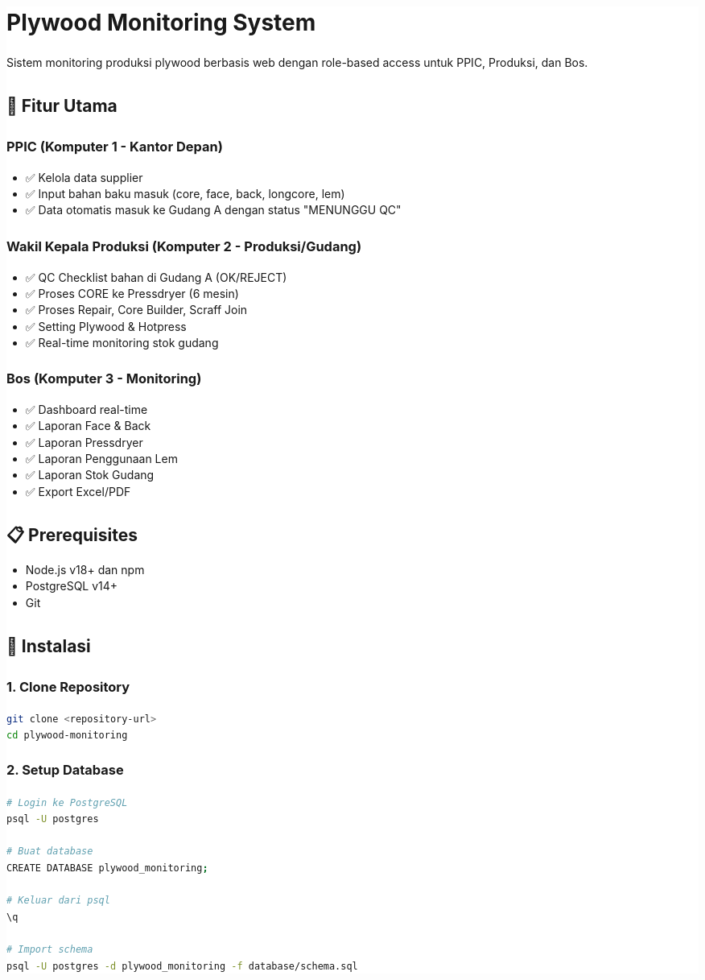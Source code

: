 # Plywood Monitoring System

Sistem monitoring produksi plywood berbasis web dengan role-based access untuk PPIC, Produksi, dan Bos.

## 🚀 Fitur Utama

### PPIC (Komputer 1 - Kantor Depan)
- ✅ Kelola data supplier
- ✅ Input bahan baku masuk (core, face, back, longcore, lem)
- ✅ Data otomatis masuk ke Gudang A dengan status "MENUNGGU QC"

### Wakil Kepala Produksi (Komputer 2 - Produksi/Gudang)
- ✅ QC Checklist bahan di Gudang A (OK/REJECT)
- ✅ Proses CORE ke Pressdryer (6 mesin)
- ✅ Proses Repair, Core Builder, Scraff Join
- ✅ Setting Plywood & Hotpress
- ✅ Real-time monitoring stok gudang

### Bos (Komputer 3 - Monitoring)
- ✅ Dashboard real-time
- ✅ Laporan Face & Back
- ✅ Laporan Pressdryer
- ✅ Laporan Penggunaan Lem
- ✅ Laporan Stok Gudang
- ✅ Export Excel/PDF

## 📋 Prerequisites

- Node.js v18+ dan npm
- PostgreSQL v14+
- Git

## 🔧 Instalasi

### 1. Clone Repository

```bash
git clone <repository-url>
cd plywood-monitoring
```

### 2. Setup Database

```bash
# Login ke PostgreSQL
psql -U postgres

# Buat database
CREATE DATABASE plywood_monitoring;

# Keluar dari psql
\q

# Import schema
psql -U postgres -d plywood_monitoring -f database/schema.sql
```
